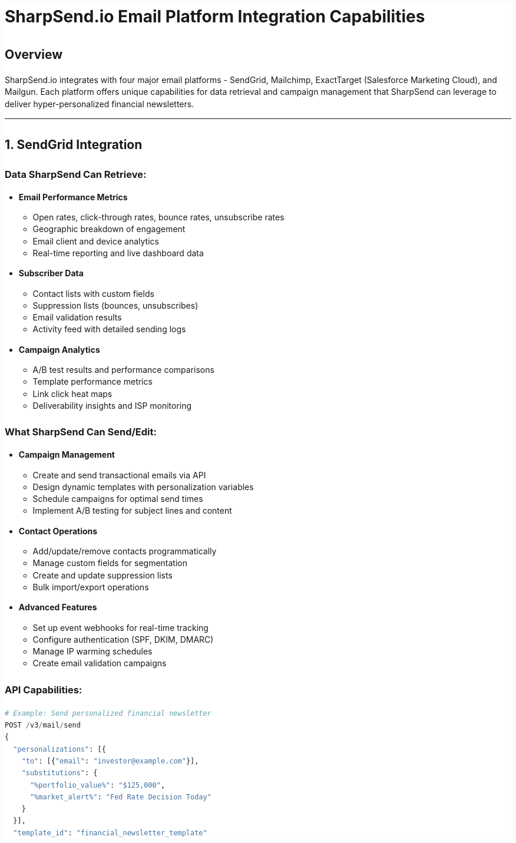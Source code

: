 # SharpSend.io Email Platform Integration Capabilities

## Overview
SharpSend.io integrates with four major email platforms - SendGrid, Mailchimp, ExactTarget (Salesforce Marketing Cloud), and Mailgun. Each platform offers unique capabilities for data retrieval and campaign management that SharpSend can leverage to deliver hyper-personalized financial newsletters.

---

## 1. SendGrid Integration

### Data SharpSend Can Retrieve:
- **Email Performance Metrics**
  - Open rates, click-through rates, bounce rates, unsubscribe rates
  - Geographic breakdown of engagement
  - Email client and device analytics
  - Real-time reporting and live dashboard data
  
- **Subscriber Data**
  - Contact lists with custom fields
  - Suppression lists (bounces, unsubscribes)
  - Email validation results
  - Activity feed with detailed sending logs
  
- **Campaign Analytics**
  - A/B test results and performance comparisons
  - Template performance metrics
  - Link click heat maps
  - Deliverability insights and ISP monitoring

### What SharpSend Can Send/Edit:
- **Campaign Management**
  - Create and send transactional emails via API
  - Design dynamic templates with personalization variables
  - Schedule campaigns for optimal send times
  - Implement A/B testing for subject lines and content
  
- **Contact Operations**
  - Add/update/remove contacts programmatically
  - Manage custom fields for segmentation
  - Create and update suppression lists
  - Bulk import/export operations
  
- **Advanced Features**
  - Set up event webhooks for real-time tracking
  - Configure authentication (SPF, DKIM, DMARC)
  - Manage IP warming schedules
  - Create email validation campaigns

### API Capabilities:
```python
# Example: Send personalized financial newsletter
POST /v3/mail/send
{
  "personalizations": [{
    "to": [{"email": "investor@example.com"}],
    "substitutions": {
      "%portfolio_value%": "$125,000",
      "%market_alert%": "Fed Rate Decision Today"
    }
  }],
  "template_id": "financial_newsletter_template"
```